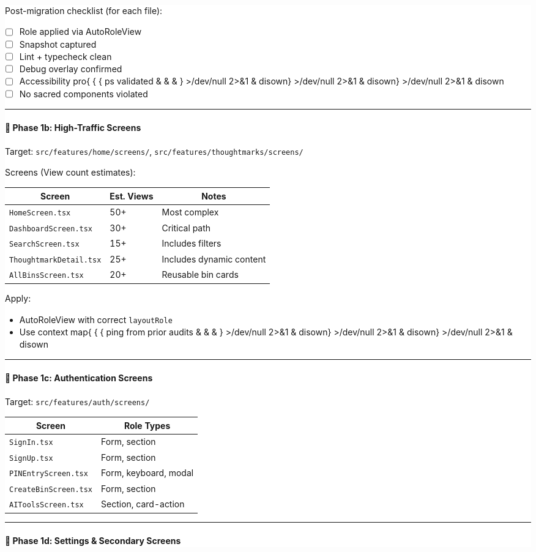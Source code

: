 Post-migration checklist (for each file):

* [ ] Role applied via AutoRoleView
* [ ] Snapshot captured
* [ ] Lint + typecheck clean
* [ ] Debug overlay confirmed
* [ ] Accessibility pro{ { { ps validated & &  & } >/dev/null 2>&1 & disown} >/dev/null 2>&1 & disown} >/dev/null 2>&1 & disown
* [ ] No sacred components violated

---

#### 🔸 Phase 1b: High-Traffic Screens

Target: `src/features/home/screens/`, `src/features/thoughtmarks/screens/`

Screens (View count estimates):

| Screen                  | Est. Views | Notes                    |
| ----------------------- | ---------- | ------------------------ |
| `HomeScreen.tsx`        | 50+        | Most complex             |
| `DashboardScreen.tsx`   | 30+        | Critical path            |
| `SearchScreen.tsx`      | 15+        | Includes filters         |
| `ThoughtmarkDetail.tsx` | 25+        | Includes dynamic content |
| `AllBinsScreen.tsx`     | 20+        | Reusable bin cards       |

Apply:

* AutoRoleView with correct `layoutRole`
* Use context map{ { { ping from prior audits & &  & } >/dev/null 2>&1 & disown} >/dev/null 2>&1 & disown} >/dev/null 2>&1 & disown

---

#### 🔸 Phase 1c: Authentication Screens

Target: `src/features/auth/screens/`

| Screen                | Role Types            |
| --------------------- | --------------------- |
| `SignIn.tsx`          | Form, section         |
| `SignUp.tsx`          | Form, section         |
| `PINEntryScreen.tsx`  | Form, keyboard, modal |
| `CreateBinScreen.tsx` | Form, section         |
| `AIToolsScreen.tsx`   | Section, card-action  |

---

#### 🔸 Phase 1d: Settings & Secondary Screens
